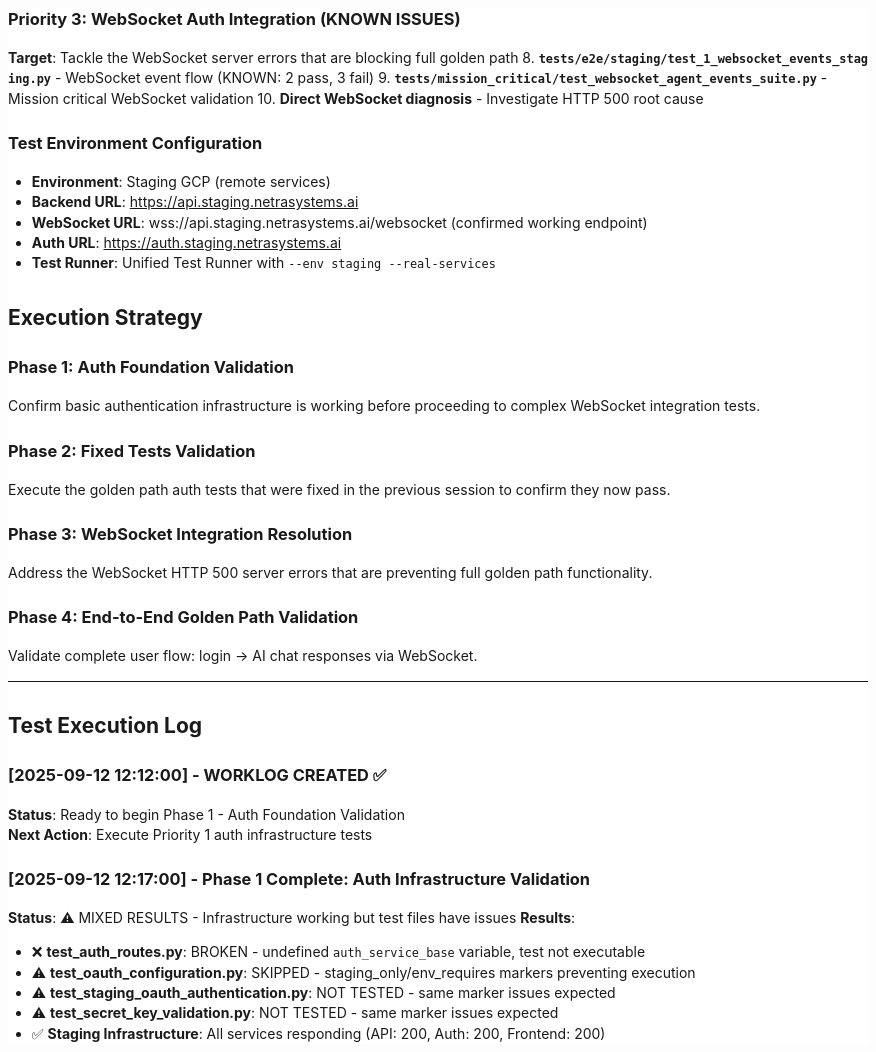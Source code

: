 ### Priority 3: WebSocket Auth Integration (KNOWN ISSUES)
**Target**: Tackle the WebSocket server errors that are blocking full golden path
8. **`tests/e2e/staging/test_1_websocket_events_staging.py`** - WebSocket event flow (KNOWN: 2 pass, 3 fail)
9. **`tests/mission_critical/test_websocket_agent_events_suite.py`** - Mission critical WebSocket validation
10. **Direct WebSocket diagnosis** - Investigate HTTP 500 root cause

### Test Environment Configuration
- **Environment**: Staging GCP (remote services)
- **Backend URL**: https://api.staging.netrasystems.ai  
- **WebSocket URL**: wss://api.staging.netrasystems.ai/websocket (confirmed working endpoint)
- **Auth URL**: https://auth.staging.netrasystems.ai
- **Test Runner**: Unified Test Runner with `--env staging --real-services`

## Execution Strategy

### Phase 1: Auth Foundation Validation
Confirm basic authentication infrastructure is working before proceeding to complex WebSocket integration tests.

### Phase 2: Fixed Tests Validation  
Execute the golden path auth tests that were fixed in the previous session to confirm they now pass.

### Phase 3: WebSocket Integration Resolution
Address the WebSocket HTTP 500 server errors that are preventing full golden path functionality.

### Phase 4: End-to-End Golden Path Validation
Validate complete user flow: login → AI chat responses via WebSocket.

---

## Test Execution Log

### [2025-09-12 12:12:00] - WORKLOG CREATED ✅
**Status**: Ready to begin Phase 1 - Auth Foundation Validation  
**Next Action**: Execute Priority 1 auth infrastructure tests

### [2025-09-12 12:17:00] - Phase 1 Complete: Auth Infrastructure Validation
**Status**: ⚠️ MIXED RESULTS - Infrastructure working but test files have issues
**Results**: 
- ❌ **test_auth_routes.py**: BROKEN - undefined `auth_service_base` variable, test not executable
- ⚠️ **test_oauth_configuration.py**: SKIPPED - staging_only/env_requires markers preventing execution
- ⚠️ **test_staging_oauth_authentication.py**: NOT TESTED - same marker issues expected
- ⚠️ **test_secret_key_validation.py**: NOT TESTED - same marker issues expected
- ✅ **Staging Infrastructure**: All services responding (API: 200, Auth: 200, Frontend: 200)
